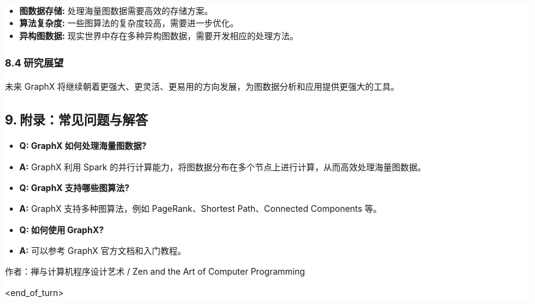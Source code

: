 * **图数据存储:** 处理海量图数据需要高效的存储方案。
* **算法复杂度:** 一些图算法的复杂度较高，需要进一步优化。
* **异构图数据:** 现实世界中存在多种异构图数据，需要开发相应的处理方法。

### 8.4  研究展望

未来 GraphX 将继续朝着更强大、更灵活、更易用的方向发展，为图数据分析和应用提供更强大的工具。

## 9. 附录：常见问题与解答

* **Q: GraphX 如何处理海量图数据?**

* **A:** GraphX 利用 Spark 的并行计算能力，将图数据分布在多个节点上进行计算，从而高效处理海量图数据。

* **Q: GraphX 支持哪些图算法?**

* **A:** GraphX 支持多种图算法，例如 PageRank、Shortest Path、Connected Components 等。

* **Q: 如何使用 GraphX?**

* **A:** 可以参考 GraphX 官方文档和入门教程。

作者：禅与计算机程序设计艺术 / Zen and the Art of Computer Programming



<end_of_turn>